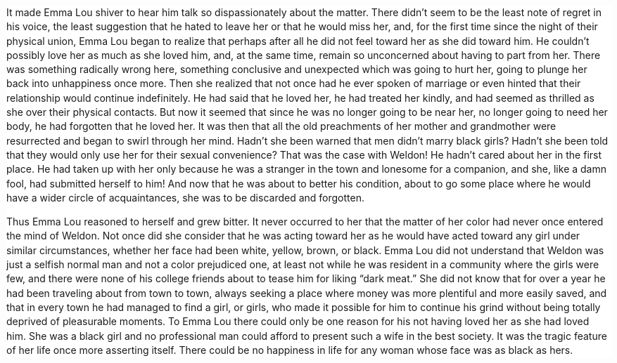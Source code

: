 It made Emma Lou shiver to hear him talk so dispassionately about the
matter. There didn’t seem to be the least note of regret in his voice,
the least suggestion that he hated to leave her or that he would miss
her, and, for the first time since the night of their physical union,
Emma Lou began to realize that perhaps after all he did not feel toward
her as she did toward him. He couldn’t possibly love her <span
id="calibre_link-64" page-number="69"
page-name="Page:The Blacker the Berry - Thurman - 1929.djvu/77"
page-index="77" page-quality="4"
title="Page:The_Blacker_the_Berry_-_Thurman_-_1929.djvu/77"></span>as
much as she loved him, and, at the same time, remain so unconcerned
about having to part from her. There was something radically wrong here,
something conclusive and unexpected which was going to hurt her, going
to plunge her back into unhappiness once more. Then she realized that
not once had he ever spoken of marriage or even hinted that their
relationship would continue indefinitely. He had said that he loved her,
he had treated her kindly, and had seemed as thrilled as she over their
physical contacts. But now it seemed that since he was no longer going
to be near her, no longer going to need her body, he had forgotten that
he loved her. It was then that all the old preachments of her mother and
grandmother were resurrected and began to swirl through her mind. Hadn’t
she been warned that men didn’t marry black girls? Hadn’t she been told
that they would only use her for their sexual convenience? That was the
case with Weldon! He hadn’t cared about her in the first place. He had
taken up with her only because he was a stranger in the town and
lonesome for a companion, and she, like a damn fool, had submitted
herself to him! And now that he was about to better his condition, about
to go some place where he would have a wider circle of acquaintances,
she was to be discarded and forgotten.

<span id="calibre_link-65" page-number="70"
page-name="Page:The Blacker the Berry - Thurman - 1929.djvu/78"
page-index="78" page-quality="4"
title="Page:The_Blacker_the_Berry_-_Thurman_-_1929.djvu/78"></span>Thus
Emma Lou reasoned to herself and grew bitter. It never occurred to her
that the matter of her color had never once entered the mind of Weldon.
Not once did she consider that he was acting toward her as he would have
acted toward any girl under similar circumstances, whether her face had
been white, yellow, brown, or black. Emma Lou did not understand that
Weldon was just a selfish normal man and not a color prejudiced one, at
least not while he was resident in a community where the girls were few,
and there were none of his college friends about to tease him for liking
“dark meat.” She did not know that for over a year he had been traveling
about from town to town, always seeking a place where money was more
plentiful and more easily saved, and that in every town he had managed
to find a girl, or girls, who made it possible for him to continue his
grind without being totally deprived of pleasurable moments. To Emma Lou
there could only be one reason for his not having loved her as she had
loved him. She was a black girl and no professional man could afford to
present such a wife in the best society. It was the tragic feature of
her life once more asserting itself. There could be no happiness in life
for any woman whose face was as black as hers.
